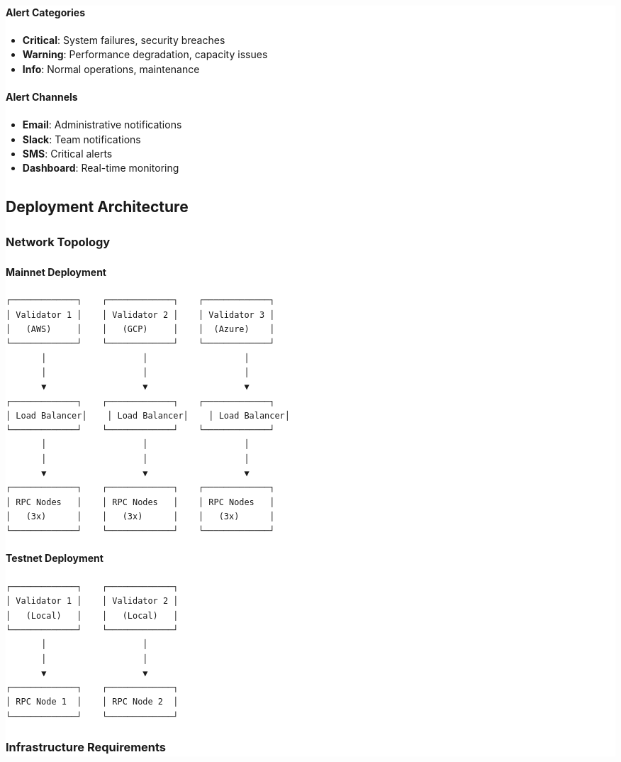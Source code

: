 #### Alert Categories
- **Critical**: System failures, security breaches
- **Warning**: Performance degradation, capacity issues
- **Info**: Normal operations, maintenance

#### Alert Channels
- **Email**: Administrative notifications
- **Slack**: Team notifications
- **SMS**: Critical alerts
- **Dashboard**: Real-time monitoring

## Deployment Architecture

### Network Topology

#### Mainnet Deployment
```
┌─────────────┐    ┌─────────────┐    ┌─────────────┐
│ Validator 1 │    │ Validator 2 │    │ Validator 3 │
│   (AWS)     │    │   (GCP)     │    │  (Azure)    │
└─────────────┘    └─────────────┘    └─────────────┘
       │                   │                   │
       │                   │                   │
       ▼                   ▼                   ▼
┌─────────────┐    ┌─────────────┐    ┌─────────────┐
│ Load Balancer│    │ Load Balancer│    │ Load Balancer│
└─────────────┘    └─────────────┘    └─────────────┘
       │                   │                   │
       │                   │                   │
       ▼                   ▼                   ▼
┌─────────────┐    ┌─────────────┐    ┌─────────────┐
│ RPC Nodes   │    │ RPC Nodes   │    │ RPC Nodes   │
│   (3x)      │    │   (3x)      │    │   (3x)      │
└─────────────┘    └─────────────┘    └─────────────┘
```

#### Testnet Deployment
```
┌─────────────┐    ┌─────────────┐
│ Validator 1 │    │ Validator 2 │
│   (Local)   │    │   (Local)   │
└─────────────┘    └─────────────┘
       │                   │
       │                   │
       ▼                   ▼
┌─────────────┐    ┌─────────────┐
│ RPC Node 1  │    │ RPC Node 2  │
└─────────────┘    └─────────────┘
```

### Infrastructure Requirements
